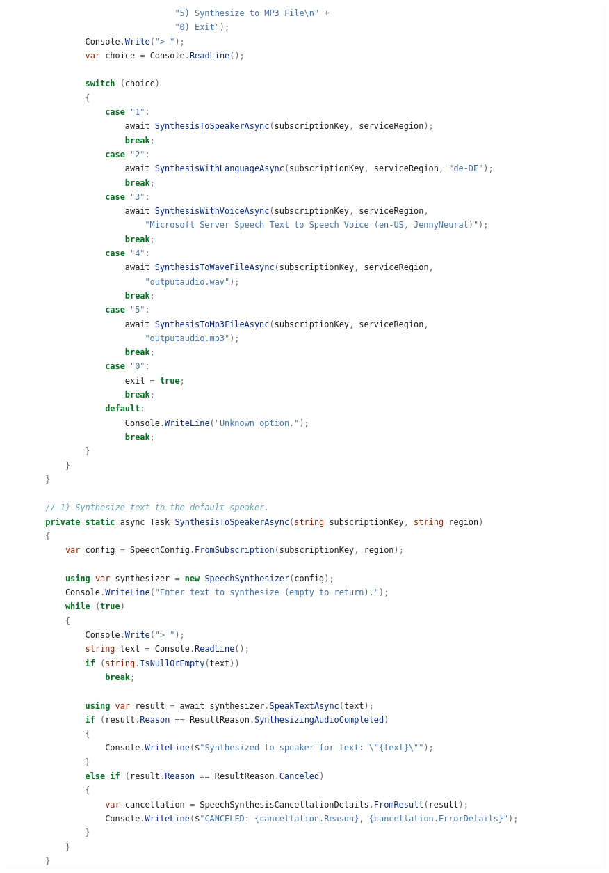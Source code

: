 ```csharp
                                  "5) Synthesize to MP3 File\n" +
                                  "0) Exit");
                Console.Write("> ");
                var choice = Console.ReadLine();

                switch (choice)
                {
                    case "1":
                        await SynthesisToSpeakerAsync(subscriptionKey, serviceRegion);
                        break;
                    case "2":
                        await SynthesisWithLanguageAsync(subscriptionKey, serviceRegion, "de-DE");
                        break;
                    case "3":
                        await SynthesisWithVoiceAsync(subscriptionKey, serviceRegion,
                            "Microsoft Server Speech Text to Speech Voice (en-US, JennyNeural)");
                        break;
                    case "4":
                        await SynthesisToWaveFileAsync(subscriptionKey, serviceRegion,
                            "outputaudio.wav");
                        break;
                    case "5":
                        await SynthesisToMp3FileAsync(subscriptionKey, serviceRegion,
                            "outputaudio.mp3");
                        break;
                    case "0":
                        exit = true;
                        break;
                    default:
                        Console.WriteLine("Unknown option.");
                        break;
                }
            }
        }

        // 1) Synthesize text to the default speaker.
        private static async Task SynthesisToSpeakerAsync(string subscriptionKey, string region)
        {
            var config = SpeechConfig.FromSubscription(subscriptionKey, region);

            using var synthesizer = new SpeechSynthesizer(config);
            Console.WriteLine("Enter text to synthesize (empty to return).");
            while (true)
            {
                Console.Write("> ");
                string text = Console.ReadLine();
                if (string.IsNullOrEmpty(text))
                    break;

                using var result = await synthesizer.SpeakTextAsync(text);
                if (result.Reason == ResultReason.SynthesizingAudioCompleted)
                {
                    Console.WriteLine($"Synthesized to speaker for text: \"{text}\"");
                }
                else if (result.Reason == ResultReason.Canceled)
                {
                    var cancellation = SpeechSynthesisCancellationDetails.FromResult(result);
                    Console.WriteLine($"CANCELED: {cancellation.Reason}, {cancellation.ErrorDetails}");
                }
            }
        }

```